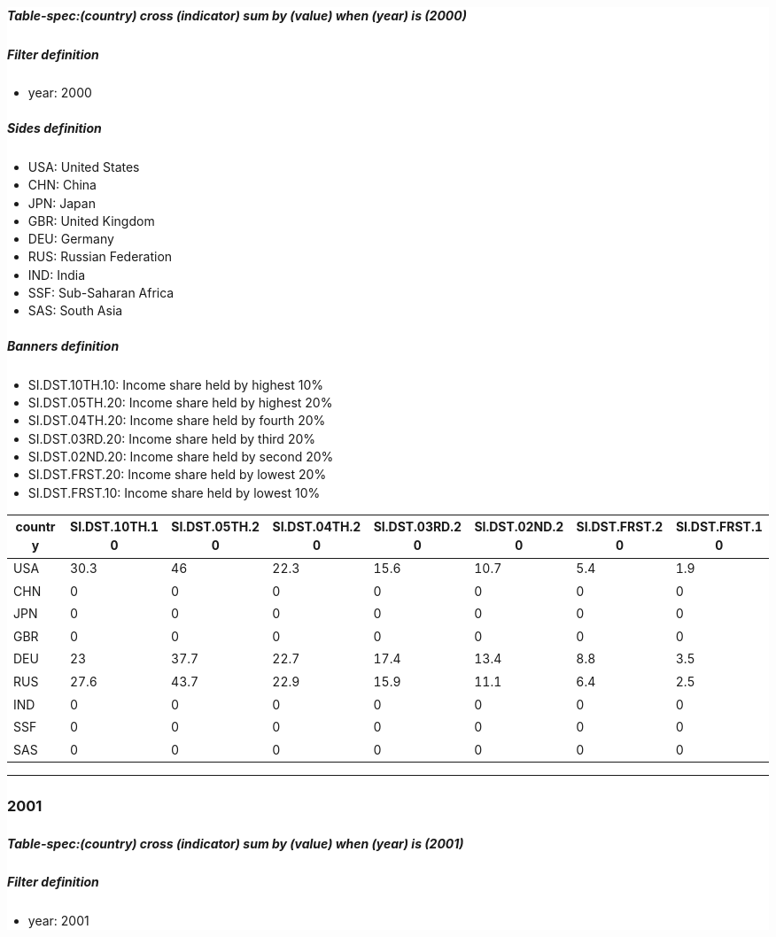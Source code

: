 ##### Table-spec:(country) cross (indicator) sum by (value) when (year) is (2000)

##### Filter definition
  - year: 2000

##### Sides definition
  - USA: United States
  - CHN: China
  - JPN: Japan
  - GBR: United Kingdom
  - DEU: Germany
  - RUS: Russian Federation
  - IND: India
  - SSF: Sub-Saharan Africa
  - SAS: South Asia

##### Banners definition
  - SI.DST.10TH.10: Income share held by highest 10%
  - SI.DST.05TH.20: Income share held by highest 20%
  - SI.DST.04TH.20: Income share held by fourth 20%
  - SI.DST.03RD.20: Income share held by third 20%
  - SI.DST.02ND.20: Income share held by second 20%
  - SI.DST.FRST.20: Income share held by lowest 20%
  - SI.DST.FRST.10: Income share held by lowest 10%

  | country | SI.DST.10TH.10 | SI.DST.05TH.20 | SI.DST.04TH.20 | SI.DST.03RD.20 | SI.DST.02ND.20 | SI.DST.FRST.20 | SI.DST.FRST.10 |
  | ------- | -------------- | -------------- | -------------- | -------------- | -------------- | -------------- | -------------- |
  | USA     |           30.3 |             46 |           22.3 |           15.6 |           10.7 |            5.4 |            1.9 |
  | CHN     |              0 |              0 |              0 |              0 |              0 |              0 |              0 |
  | JPN     |              0 |              0 |              0 |              0 |              0 |              0 |              0 |
  | GBR     |              0 |              0 |              0 |              0 |              0 |              0 |              0 |
  | DEU     |             23 |           37.7 |           22.7 |           17.4 |           13.4 |            8.8 |            3.5 |
  | RUS     |           27.6 |           43.7 |           22.9 |           15.9 |           11.1 |            6.4 |            2.5 |
  | IND     |              0 |              0 |              0 |              0 |              0 |              0 |              0 |
  | SSF     |              0 |              0 |              0 |              0 |              0 |              0 |              0 |
  | SAS     |              0 |              0 |              0 |              0 |              0 |              0 |              0 |
---

### 2001

##### Table-spec:(country) cross (indicator) sum by (value) when (year) is (2001)

##### Filter definition
  - year: 2001
